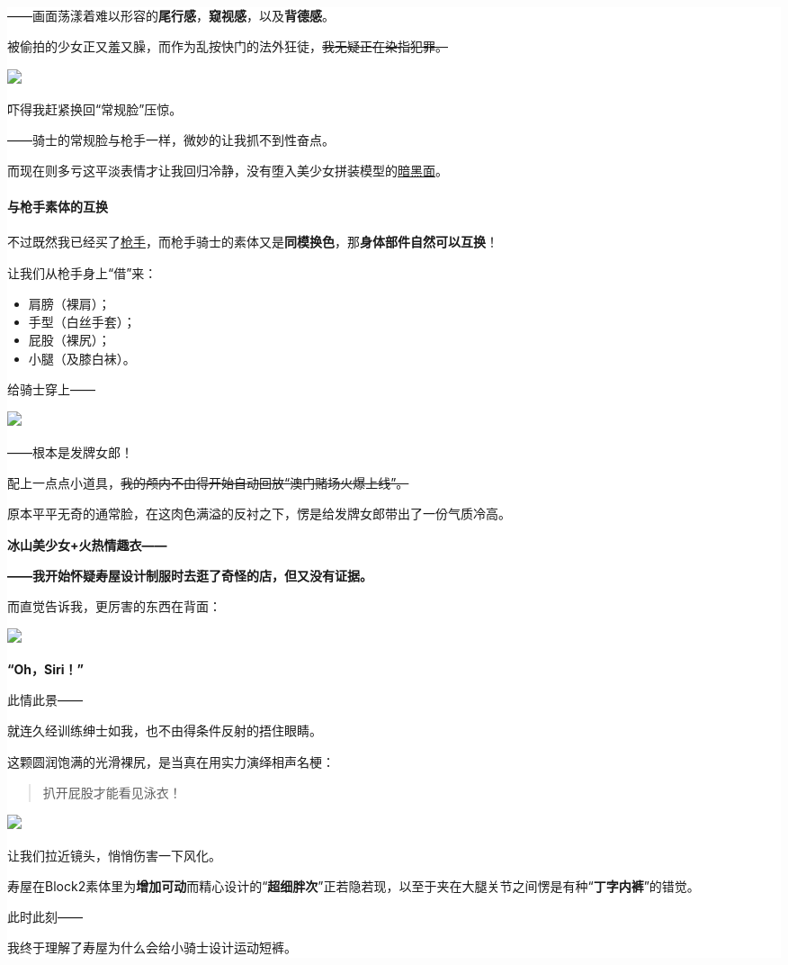 ——画面荡漾着难以形容的**尾行感**，**窥视感**，以及**背德感**。

被偷拍的少女正又羞又臊，而作为乱按快门的法外狂徒，~~我无疑正在染指犯罪。~~

![](https://raw.githubusercontent.com/Pockies/pic/master/20240420/PW2024042025.jpg)

吓得我赶紧换回“常规脸”压惊。

——骑士的常规脸与枪手一样，微妙的让我抓不到性奋点。

而现在则多亏这平淡表情才让我回归冷静，没有堕入美少女拼装模型的[暗黑面](https://koijirusi.booth.pm/)。

#### 与枪手素体的互换

不过既然我已经买了[枪手](https://pockies.github.io/2024/02/27/buster-doll-gunner/)，而枪手骑士的素体又是**同模换色**，那**身体部件自然可以互换**！

让我们从枪手身上“借”来：

- 肩膀（裸肩）；
- 手型（白丝手套）；
- 屁股（裸尻）；
- 小腿（及膝白袜）。

给骑士穿上——

![](https://raw.githubusercontent.com/Pockies/pic/master/20240420/PW2024042026.jpg)

——根本是发牌女郎！

配上一点点小道具，~~我的颅内不由得开始自动回放“澳门赌场火爆上线”。~~

原本平平无奇的通常脸，在这肉色满溢的反衬之下，愣是给发牌女郎带出了一份气质冷高。

**冰山美少女+火热情趣衣——**

**——我开始怀疑寿屋设计制服时去逛了奇怪的店，但又没有证据。**

而直觉告诉我，更厉害的东西在背面：

![](https://raw.githubusercontent.com/Pockies/pic/master/20240420/PW2024042027.jpg)

**“Oh，Siri！”**

此情此景——

就连久经训练绅士如我，也不由得条件反射的捂住眼睛。

这颗圆润饱满的光滑裸尻，是当真在用实力演绎相声名梗：

> 扒开屁股才能看见泳衣！

![](https://raw.githubusercontent.com/Pockies/pic/master/20240420/PW2024042028.jpg)

让我们拉近镜头，悄悄伤害一下风化。

寿屋在Block2素体里为**增加可动**而精心设计的“**超细胖次**”正若隐若现，以至于夹在大腿关节之间愣是有种“**丁字内裤**”的错觉。

此时此刻——

我终于理解了寿屋为什么会给小骑士设计运动短裤。
